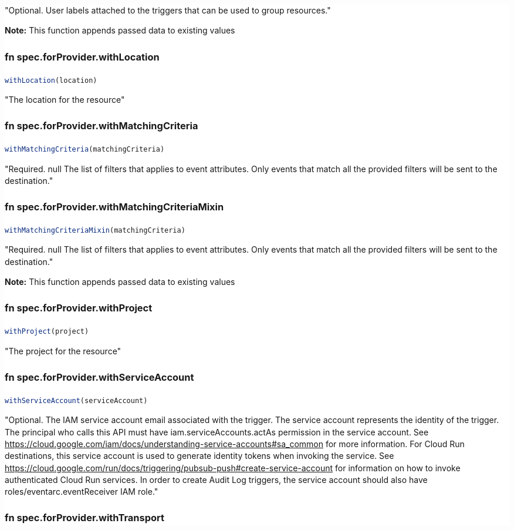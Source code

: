 "Optional. User labels attached to the triggers that can be used to group resources."

**Note:** This function appends passed data to existing values

### fn spec.forProvider.withLocation

```ts
withLocation(location)
```

"The location for the resource"

### fn spec.forProvider.withMatchingCriteria

```ts
withMatchingCriteria(matchingCriteria)
```

"Required. null The list of filters that applies to event attributes. Only events that match all the provided filters will be sent to the destination."

### fn spec.forProvider.withMatchingCriteriaMixin

```ts
withMatchingCriteriaMixin(matchingCriteria)
```

"Required. null The list of filters that applies to event attributes. Only events that match all the provided filters will be sent to the destination."

**Note:** This function appends passed data to existing values

### fn spec.forProvider.withProject

```ts
withProject(project)
```

"The project for the resource"

### fn spec.forProvider.withServiceAccount

```ts
withServiceAccount(serviceAccount)
```

"Optional. The IAM service account email associated with the trigger. The service account represents the identity of the trigger. The principal who calls this API must have iam.serviceAccounts.actAs permission in the service account. See https://cloud.google.com/iam/docs/understanding-service-accounts#sa_common for more information. For Cloud Run destinations, this service account is used to generate identity tokens when invoking the service. See https://cloud.google.com/run/docs/triggering/pubsub-push#create-service-account for information on how to invoke authenticated Cloud Run services. In order to create Audit Log triggers, the service account should also have roles/eventarc.eventReceiver IAM role."

### fn spec.forProvider.withTransport
